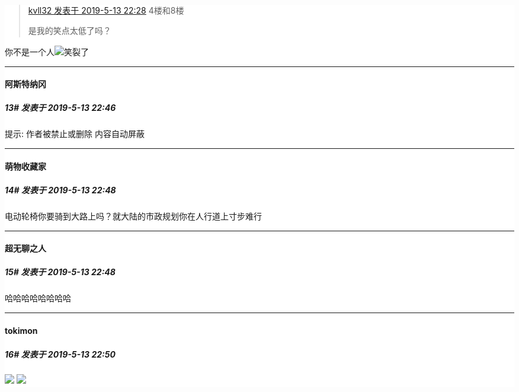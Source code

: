 
<blockquote><a href="httphttps://bbs.saraba1st.com/2b/forum.php?mod=redirect&amp;goto=findpost&amp;pid=43681095&amp;ptid=1831280" target="_blank">kvll32 发表于 2019-5-13 22:28</a>
4楼和8楼

是我的笑点太低了吗？</blockquote>
你不是一个人<img src="https://static.saraba1st.com/image/smiley/face2017/066.png" referrerpolicy="no-referrer">笑裂了







*****

####  阿斯特纳冈  
##### 13#       发表于 2019-5-13 22:46

提示: 作者被禁止或删除 内容自动屏蔽



*****

####  萌物收藏家  
##### 14#       发表于 2019-5-13 22:48




电动轮椅你要骑到大路上吗？就大陆的市政规划你在人行道上寸步难行







*****

####  超无聊之人  
##### 15#       发表于 2019-5-13 22:48




哈哈哈哈哈哈哈哈







*****

####  tokimon  
##### 16#       发表于 2019-5-13 22:50



<img src="https://i.loli.net/2019/05/13/5cd98408c571724889.gif" referrerpolicy="no-referrer">
<img src="https://i.loli.net/2019/05/13/5cd984094143729237.gif" referrerpolicy="no-referrer">
